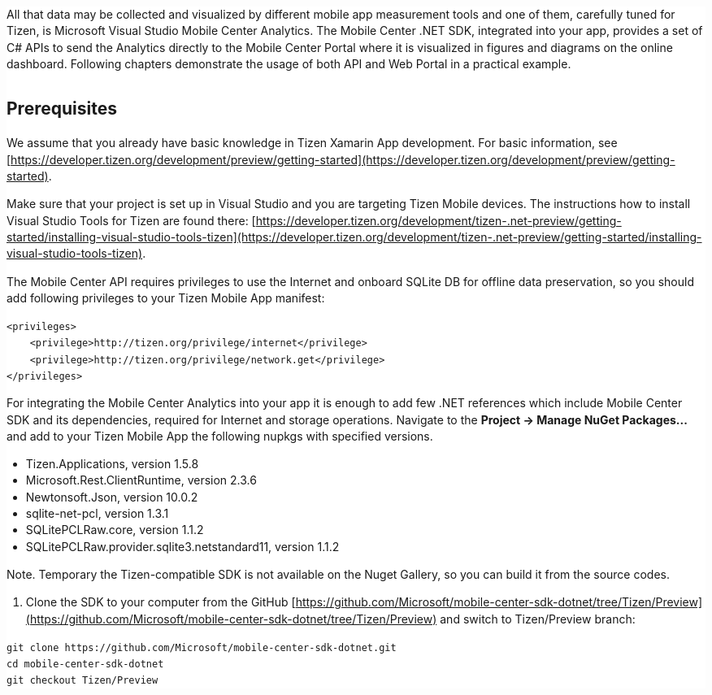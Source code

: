 All that data may be collected and visualized by different mobile app measurement tools and one of them, carefully tuned for Tizen, is Microsoft Visual Studio Mobile Center Analytics. The Mobile Center .NET SDK, integrated into your app, provides a set of C# APIs to send the Analytics directly to the Mobile Center Portal where it is visualized in figures and diagrams on the online dashboard. Following chapters demonstrate the usage of both API and Web Portal in a practical example.



Prerequisites
-------------

We assume that you already have basic knowledge in Tizen Xamarin App development. For basic information, see [https://developer.tizen.org/development/preview/getting-started](https://developer.tizen.org/development/preview/getting-started).

Make sure that your project is set up in Visual Studio and you are targeting Tizen Mobile devices. The instructions how to install Visual Studio Tools for Tizen are found there:
[https://developer.tizen.org/development/tizen-.net-preview/getting-started/installing-visual-studio-tools-tizen](https://developer.tizen.org/development/tizen-.net-preview/getting-started/installing-visual-studio-tools-tizen).


The Mobile Center API requires privileges to use the Internet and onboard SQLite DB for offline data preservation, so you should add following privileges to your Tizen Mobile App manifest:

```
<privileges>
    <privilege>http://tizen.org/privilege/internet</privilege>
    <privilege>http://tizen.org/privilege/network.get</privilege>
</privileges>
```


For integrating the Mobile Center Analytics into your app it is enough to add few .NET references which include Mobile Center SDK and its dependencies, required for Internet and storage operations. Navigate to the **Project -> Manage NuGet Packages...** and add to your Tizen Mobile App the following nupkgs with specified versions.

* Tizen.Applications, version 1.5.8
* Microsoft.Rest.ClientRuntime, version 2.3.6
* Newtonsoft.Json, version 10.0.2
* sqlite-net-pcl, version 1.3.1
* SQLitePCLRaw.core, version 1.1.2
* SQLitePCLRaw.provider.sqlite3.netstandard11, version 1.1.2

Note. Temporary the Tizen-compatible SDK is not available on the Nuget Gallery, so you can build it from the source codes.


1. Clone the SDK to your computer from the GitHub [https://github.com/Microsoft/mobile-center-sdk-dotnet/tree/Tizen/Preview](https://github.com/Microsoft/mobile-center-sdk-dotnet/tree/Tizen/Preview) and switch to Tizen/Preview branch:

```
git clone https://github.com/Microsoft/mobile-center-sdk-dotnet.git
cd mobile-center-sdk-dotnet
git checkout Tizen/Preview
```
